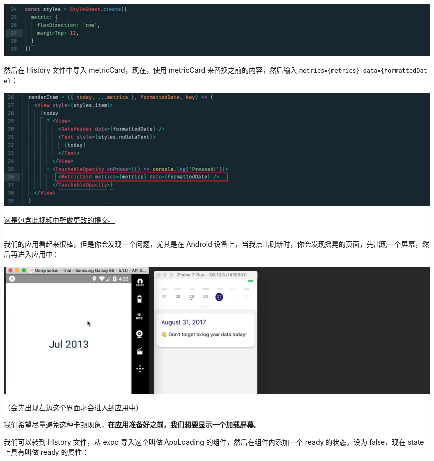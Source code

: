 ![1542632919286](assets/1542632919286.png)

然后在 History 文件中导入 metricCard，现在，使用 metricCard 来替换之前的内容，然后输入 `metrics={metrics} data={formattedDate}`：

![1542633103606](assets/1542633103606.png)



[这是包含此视频中所做更改的提交。](https://github.com/udacity/reactnd-UdaciFitness-complete/commit/cdcef7571fecac412cdb1995538114b0f36a91c7)

---

我们的应用看起来很棒，但是你会发现一个问题，尤其是在 Android 设备上，当我点击刷新时，你会发现摇晃的页面，先出现一个屏幕，然后再进入应用中：

![1542645133669](assets/1542645133669.png)

（会先出现左边这个界面才会进入到应用中）

我们希望尽量避免这种卡顿现象，**在应用准备好之前，我们想要显示一个加载屏幕**。

我们可以转到 HIstory 文件，从 expo 导入这个叫做 AppLoading 的组件，然后在组件内添加一个 ready 的状态，设为 false，现在 state 上具有叫做 ready 的属性：
